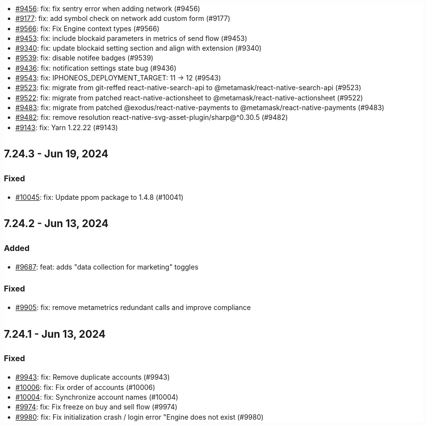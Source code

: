 - [#9456](https://github.com/MetaMask/metamask-mobile/pull/9456): fix: fix sentry error when adding network (#9456)
- [#9177](https://github.com/MetaMask/metamask-mobile/pull/9177): fix: add symbol check on network add custom form (#9177)
- [#9566](https://github.com/MetaMask/metamask-mobile/pull/9566): fix: Fix Engine context types (#9566)
- [#9453](https://github.com/MetaMask/metamask-mobile/pull/9453): fix: include blockaid parameters in metrics of send flow (#9453)
- [#9340](https://github.com/MetaMask/metamask-mobile/pull/9340): fix: update blockaid setting section and align with extension (#9340)
- [#9539](https://github.com/MetaMask/metamask-mobile/pull/9539): fix: disable notifee badges (#9539)
- [#9436](https://github.com/MetaMask/metamask-mobile/pull/9436): fix: notification settings state bug (#9436)
- [#9543](https://github.com/MetaMask/metamask-mobile/pull/9543): fix: IPHONEOS_DEPLOYMENT_TARGET: 11 -> 12 (#9543)
- [#9523](https://github.com/MetaMask/metamask-mobile/pull/9523): fix: migrate from git-reffed react-native-search-api to @metamask/react-native-search-api (#9523)
- [#9522](https://github.com/MetaMask/metamask-mobile/pull/9522): fix: migrate from patched react-native-actionsheet to @metamask/react-native-actionsheet (#9522)
- [#9483](https://github.com/MetaMask/metamask-mobile/pull/9483): fix: migrate from patched @exodus/react-native-payments to @metamask/react-native-payments (#9483)
- [#9482](https://github.com/MetaMask/metamask-mobile/pull/9482): fix: remove resolution react-native-svg-asset-plugin/sharp@^0.30.5 (#9482)
- [#9143](https://github.com/MetaMask/metamask-mobile/pull/9143): fix: Yarn 1.22.22 (#9143)

## 7.24.3 - Jun 19, 2024
### Fixed
- [#10045](https://github.com/MetaMask/metamask-mobile/pull/10045): fix: Update ppom package to 1.4.8 (#10041)

## 7.24.2 - Jun 13, 2024
### Added
- [#9687](https://github.com/MetaMask/metamask-mobile/pull/9687): feat: adds "data collection for marketing" toggles

### Fixed 
- [#9905](https://github.com/MetaMask/metamask-mobile/pull/9905): fix: remove metametrics redundant calls and improve compliance

## 7.24.1 - Jun 13, 2024
### Fixed
- [#9943](https://github.com/MetaMask/metamask-mobile/pull/9943): fix: Remove duplicate accounts (#9943)
- [#10006](https://github.com/MetaMask/metamask-mobile/pull/10006): fix: Fix order of accounts (#10006)
- [#10004](https://github.com/MetaMask/metamask-mobile/pull/10004): fix: Synchronize account names (#10004)
- [#9974](https://github.com/MetaMask/metamask-mobile/pull/9974): fix: Fix freeze on buy and sell flow (#9974)
- [#9980](https://github.com/MetaMask/metamask-mobile/pull/9980): fix: Fix initialization crash / login error "Engine does not exist (#9980) 
